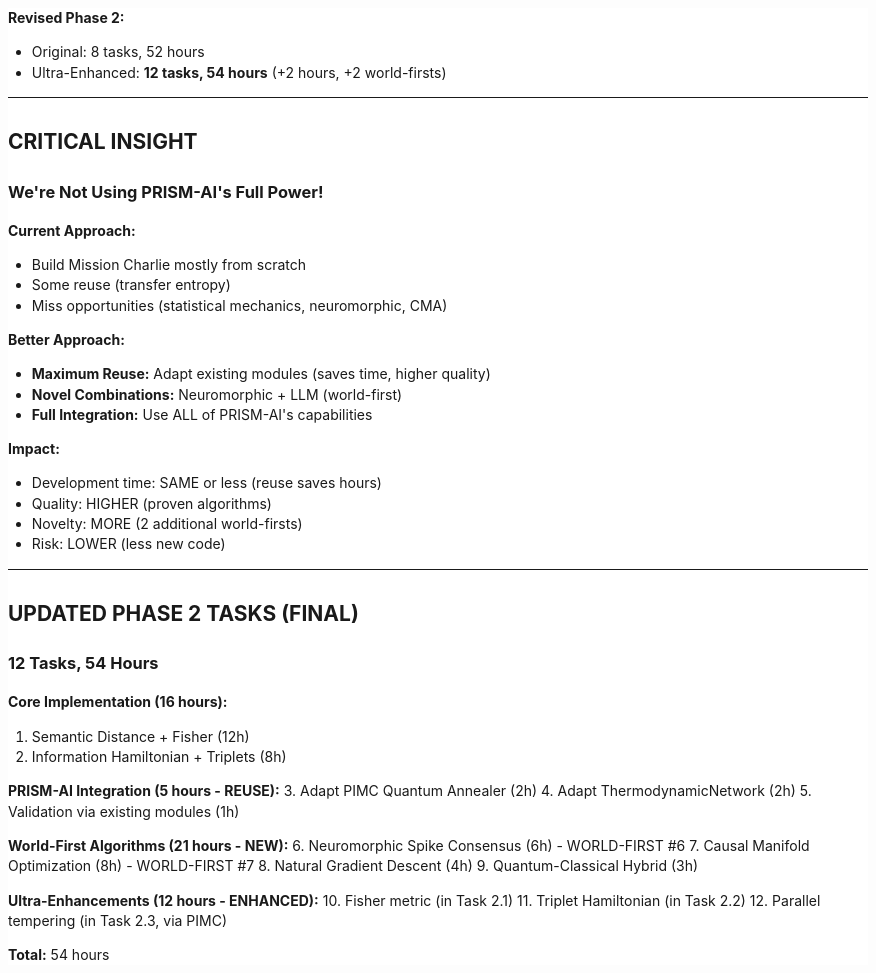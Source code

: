 **Revised Phase 2:**
- Original: 8 tasks, 52 hours
- Ultra-Enhanced: **12 tasks, 54 hours** (+2 hours, +2 world-firsts)

---

## CRITICAL INSIGHT

### We're Not Using PRISM-AI's Full Power!

**Current Approach:**
- Build Mission Charlie mostly from scratch
- Some reuse (transfer entropy)
- Miss opportunities (statistical mechanics, neuromorphic, CMA)

**Better Approach:**
- **Maximum Reuse:** Adapt existing modules (saves time, higher quality)
- **Novel Combinations:** Neuromorphic + LLM (world-first)
- **Full Integration:** Use ALL of PRISM-AI's capabilities

**Impact:**
- Development time: SAME or less (reuse saves hours)
- Quality: HIGHER (proven algorithms)
- Novelty: MORE (2 additional world-firsts)
- Risk: LOWER (less new code)

---

## UPDATED PHASE 2 TASKS (FINAL)

### 12 Tasks, 54 Hours

**Core Implementation (16 hours):**
1. Semantic Distance + Fisher (12h)
2. Information Hamiltonian + Triplets (8h)

**PRISM-AI Integration (5 hours - REUSE):**
3. Adapt PIMC Quantum Annealer (2h)
4. Adapt ThermodynamicNetwork (2h)
5. Validation via existing modules (1h)

**World-First Algorithms (21 hours - NEW):**
6. Neuromorphic Spike Consensus (6h) - WORLD-FIRST #6
7. Causal Manifold Optimization (8h) - WORLD-FIRST #7
8. Natural Gradient Descent (4h)
9. Quantum-Classical Hybrid (3h)

**Ultra-Enhancements (12 hours - ENHANCED):**
10. Fisher metric (in Task 2.1)
11. Triplet Hamiltonian (in Task 2.2)
12. Parallel tempering (in Task 2.3, via PIMC)

**Total:** 54 hours
